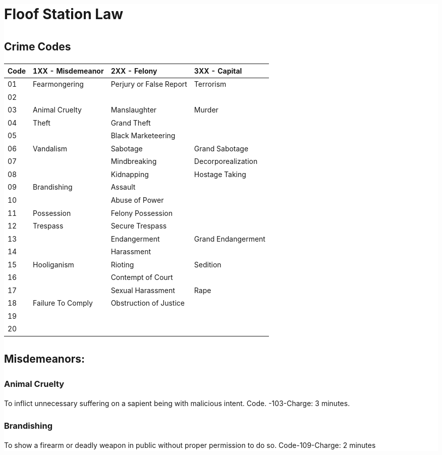 # Floof Station Law

## Crime Codes

| Code | 1XX - Misdemeanor       | 2XX - Felony              | 3XX - Capital      |
|:-----|:------------------------|:--------------------------|:-------------------|
| 01   | Fearmongering           | Perjury or False Report   | Terrorism          |
| 02   |                         |                           |                    |
| 03   | Animal Cruelty          | Manslaughter              | Murder             |
| 04   | Theft                   | Grand Theft               |                    |
| 05   |                         | Black Marketeering        |                    |
| 06   | Vandalism               | Sabotage                  | Grand Sabotage     |
| 07   |                         | Mindbreaking              | Decorporealization |
| 08   |                         | Kidnapping                | Hostage Taking     |
| 09   | Brandishing             | Assault                   |                    |
| 10   |                         | Abuse of Power            |                    |
| 11   | Possession              | Felony Possession         |                    |
| 12   | Trespass                | Secure Trespass           |                    |
| 13   |                         | Endangerment              | Grand Endangerment |
| 14   |                         | Harassment                |                    |
| 15   | Hooliganism             | Rioting                   | Sedition           |
| 16   |                         | Contempt of Court         |                    |
| 17   |                         | Sexual Harassment         | Rape               |
| 18   | Failure To Comply       | Obstruction of Justice    |                    |
| 19   |                         |                           |                    |
| 20   |                         |                           |                    |


## Misdemeanors:

### Animal Cruelty
To inflict unnecessary suffering on a sapient being with malicious intent.
Code. -103-Charge: 3 minutes.

### Brandishing
To show a firearm or deadly weapon in public without proper permission to do so.
Code-109-Charge: 2 minutes
